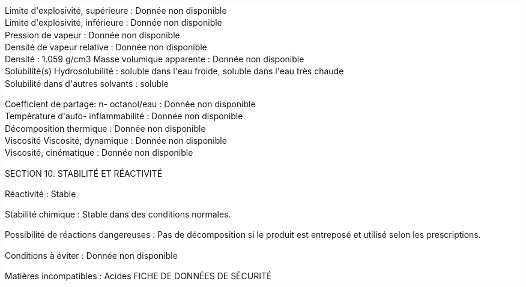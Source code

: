 Limite d'explosivité, 
supérieure 
: Donnée non disponible  
Limite d'explosivité, inférieure 
: Donnée non disponible  
Pression de vapeur 
: Donnée non disponible  
Densité de vapeur relative 
: Donnée non disponible  
Densité 
: 1.059 g/cm3 
Masse volumique apparente 
: Donnée non disponible  
Solubilité(s) 
Hydrosolubilité 
: soluble dans l'eau froide, soluble dans l'eau très chaude  
Solubilité dans d'autres 
solvants 
: soluble 
 
Coefficient de partage: n-
octanol/eau 
: Donnée non disponible  
Température d'auto-
inflammabilité 
: Donnée non disponible  
Décomposition thermique 
:  Donnée non disponible  
Viscosité 
Viscosité, dynamique 
: Donnée non disponible  
Viscosité, cinématique 
: Donnée non disponible  
 
 
 
 
 
SECTION 10. STABILITÉ ET RÉACTIVITÉ 
 
Réactivité 
:  Stable 
 
Stabilité chimique 
:  Stable dans des conditions normales.  
 
Possibilité de réactions 
dangereuses 
:  Pas de décomposition si le produit est entreposé et utilisé 
selon les prescriptions. 
 
Conditions à éviter 
: Donnée non disponible 
 
Matières incompatibles 
:  Acides 
FICHE DE DONNÉES DE SÉCURITÉ 
 